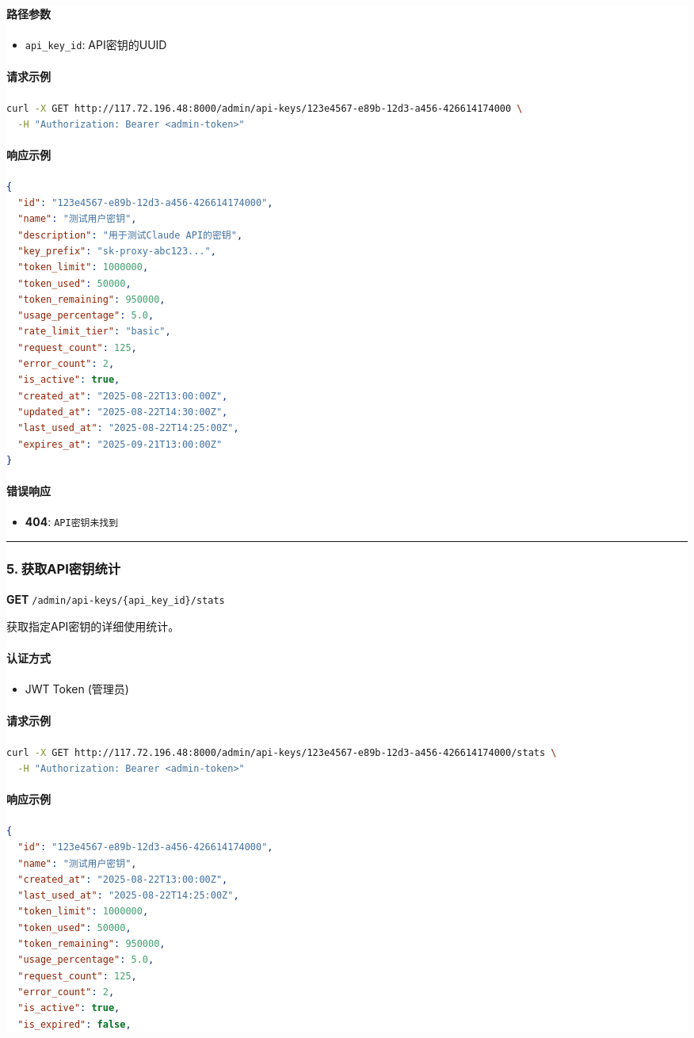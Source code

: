 #### 路径参数
- `api_key_id`: API密钥的UUID

#### 请求示例
```bash
curl -X GET http://117.72.196.48:8000/admin/api-keys/123e4567-e89b-12d3-a456-426614174000 \
  -H "Authorization: Bearer <admin-token>"
```

#### 响应示例
```json
{
  "id": "123e4567-e89b-12d3-a456-426614174000",
  "name": "测试用户密钥",
  "description": "用于测试Claude API的密钥",
  "key_prefix": "sk-proxy-abc123...",
  "token_limit": 1000000,
  "token_used": 50000,
  "token_remaining": 950000,
  "usage_percentage": 5.0,
  "rate_limit_tier": "basic",
  "request_count": 125,
  "error_count": 2,
  "is_active": true,
  "created_at": "2025-08-22T13:00:00Z",
  "updated_at": "2025-08-22T14:30:00Z",
  "last_used_at": "2025-08-22T14:25:00Z",
  "expires_at": "2025-09-21T13:00:00Z"
}
```

#### 错误响应
- **404**: `API密钥未找到`

---

### 5. 获取API密钥统计
**GET** `/admin/api-keys/{api_key_id}/stats`

获取指定API密钥的详细使用统计。

#### 认证方式
- JWT Token (管理员)

#### 请求示例
```bash
curl -X GET http://117.72.196.48:8000/admin/api-keys/123e4567-e89b-12d3-a456-426614174000/stats \
  -H "Authorization: Bearer <admin-token>"
```

#### 响应示例
```json
{
  "id": "123e4567-e89b-12d3-a456-426614174000",
  "name": "测试用户密钥",
  "created_at": "2025-08-22T13:00:00Z",
  "last_used_at": "2025-08-22T14:25:00Z",
  "token_limit": 1000000,
  "token_used": 50000,
  "token_remaining": 950000,
  "usage_percentage": 5.0,
  "request_count": 125,
  "error_count": 2,
  "is_active": true,
  "is_expired": false,
```